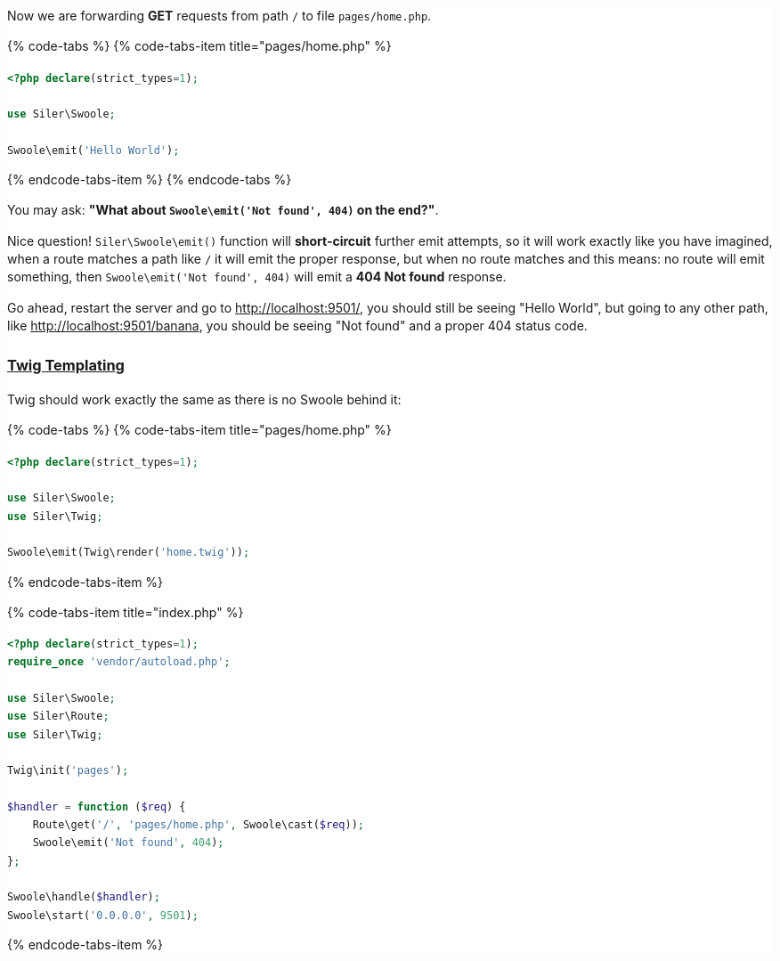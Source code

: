 Now we are forwarding **GET** requests from path `/` to file `pages/home.php`.

{% code-tabs %}
{% code-tabs-item title="pages/home.php" %}
```php
<?php declare(strict_types=1);

use Siler\Swoole;

Swoole\emit('Hello World');
```
{% endcode-tabs-item %}
{% endcode-tabs %}

You may ask: **"What about `Swoole\emit('Not found', 404)` on the end?"**.

Nice question! `Siler\Swoole\emit()` function will **short-circuit** further emit attempts, so it will work exactly like you have imagined, when a route matches a path like `/` it will emit the proper response, but when no route matches and this means: no route will emit something, then `Swoole\emit('Not found', 404)` will emit a **404 Not found** response.

Go ahead, restart the server and go to [http://localhost:9501/](http://localhost:9501/), you should still be seeing "Hello World", but going to any other path, like [http://localhost:9501/banana](http://localhost:9501/banana), you should be seeing "Not found" and a proper 404 status code.

### [Twig Templating](twig-templating.md)

Twig should work exactly the same as there is no Swoole behind it:

{% code-tabs %}
{% code-tabs-item title="pages/home.php" %}
```php
<?php declare(strict_types=1);

use Siler\Swoole;
use Siler\Twig;

Swoole\emit(Twig\render('home.twig'));
```
{% endcode-tabs-item %}

{% code-tabs-item title="index.php" %}
```php
<?php declare(strict_types=1);
require_once 'vendor/autoload.php';

use Siler\Swoole;
use Siler\Route;
use Siler\Twig;

Twig\init('pages');

$handler = function ($req) {
    Route\get('/', 'pages/home.php', Swoole\cast($req));
    Swoole\emit('Not found', 404);
};

Swoole\handle($handler);
Swoole\start('0.0.0.0', 9501);
```
{% endcode-tabs-item %}
